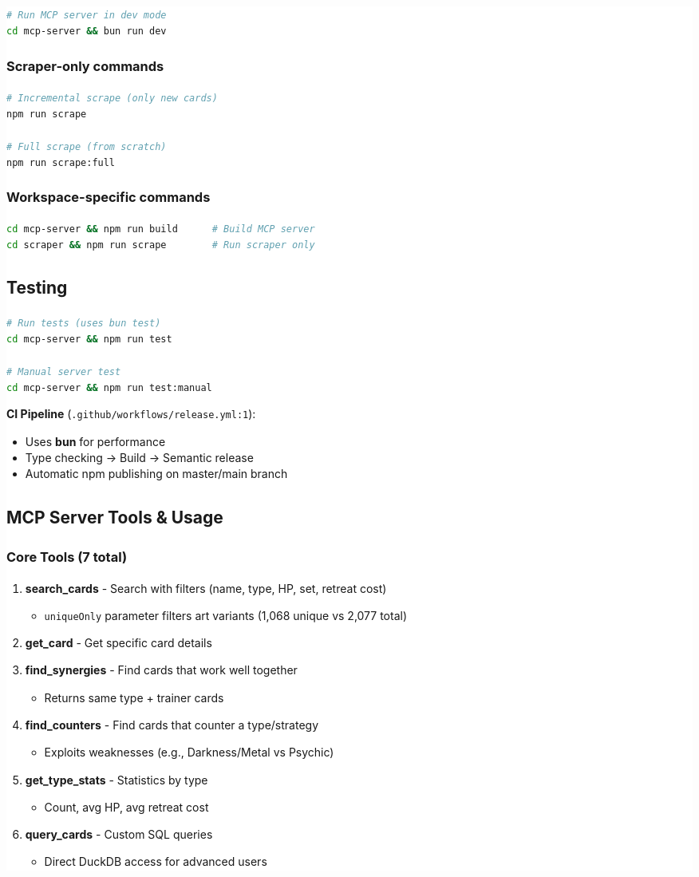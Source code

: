 ```bash
# Run MCP server in dev mode
cd mcp-server && bun run dev
```

### Scraper-only commands
```bash
# Incremental scrape (only new cards)
npm run scrape

# Full scrape (from scratch)
npm run scrape:full
```

### Workspace-specific commands
```bash
cd mcp-server && npm run build      # Build MCP server
cd scraper && npm run scrape        # Run scraper only
```

## Testing

```bash
# Run tests (uses bun test)
cd mcp-server && npm run test

# Manual server test
cd mcp-server && npm run test:manual
```

**CI Pipeline** (`.github/workflows/release.yml:1`):
- Uses **bun** for performance
- Type checking → Build → Semantic release
- Automatic npm publishing on master/main branch

## MCP Server Tools & Usage

### Core Tools (7 total)

1. **search_cards** - Search with filters (name, type, HP, set, retreat cost)
   - `uniqueOnly` parameter filters art variants (1,068 unique vs 2,077 total)

2. **get_card** - Get specific card details

3. **find_synergies** - Find cards that work well together
   - Returns same type + trainer cards

4. **find_counters** - Find cards that counter a type/strategy
   - Exploits weaknesses (e.g., Darkness/Metal vs Psychic)

5. **get_type_stats** - Statistics by type
   - Count, avg HP, avg retreat cost

6. **query_cards** - Custom SQL queries
   - Direct DuckDB access for advanced users
